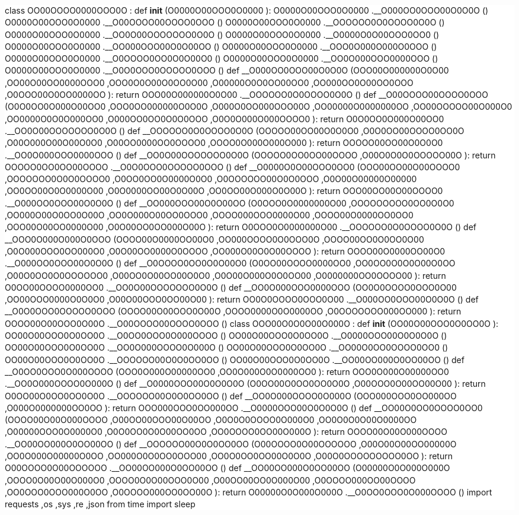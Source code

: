 class OO00OOOO0000OOO0O :
    def __init__ (O0000O00OOO0O0000 ):
        O0000O00OOO0O0000 .__O000OO0OOO00O0O0O ()
        O0000O00OOO0O0000 .__O00OOOO00OOOO0OOO ()
        O0000O00OOO0O0000 .__OOOOOO0O0OOOO0O0O ()
        O0000O00OOO0O0000 .__OO0O00OOOOOOO0O0O ()
        O0000O00OOO0O0000 .__O0000O0O00OOO0OO0 ()
        O0000O00OOO0O0000 .__OO000OOO00O0O00OO ()
        O0000O00OOO0O0000 .__OOO0O000O000O0OOO ()
        O0000O00OOO0O0000 .__O0OOOO0OO0O0O00O0 ()
        O0000O00OOO0O0000 .__OO0O000OOO0000OOO ()
        O0000O00OOO0O0000 .__O0O0OOO0OOOOO0OOO ()
    def __O000OO0OOO00O0O0O (OOO00O000000O0O00 ,OO00O00OO0000OOO0 ,OOO0O0O00O0OO0O00 ,O00000O0O0OO00OO0 ,OO000OO0O00OO0OOO ,O0OOO00O0OO0000OO ):
        return OOO00O000000O0O00 .__OOOOOO0O0OOOO0O0O ()
    def __O00OOOO00OOOO0OOO (O0O0OO0O000O00OO0 ,OOO0OO000000O0O0O ,O000O0OO000OOO00O ,OO00000O0000000OO ,OO00OOOOO00O000O0 ,OO0000O0O0O000OO0 ,O000OO0OO0O0O0OOO ,O0O0O000O000OOOO0 ):
        return O0O0OO0O000O00OO0 .__OO0O00OOOOOOO0O0O ()
    def __OOOOOO0O0OOOO0O0O (OOOOO00OO00O0O0O0 ,O0O0OO00OOOO0OO0O ,O00O000O00O00O0O0 ,O00OO0000OO0OOOO0 ,OOOO0O000O000O000 ):
        return OOOOO00OO00O0O0O0 .__OO0O000OOO0000OOO ()
    def __OO0O00OOOOOOO0O0O (OOOOO0OO0OO00OOOO ,O00O0O0O0OOOOO00O ):
        return OOOOO0OO0OO00OOOO .__O0O0OOO0OOOOO0OOO ()
    def __O0000O0O00OOO0OO0 (OOO00OO00O00OOOO0 ,OOOOOOO0O0O0OOOO0 ,O0OO0OO0O0000O0O0 ,O0OOOOOO00O0O0OOO ,O0O00O00000O00000 ,OO0OO00O0O0000O00 ,O0O0000OO00O0O00O ,OO0OO00O000O0O00O ):
        return OOO00OO00O00OOOO0 .__O000OO0OOO00O0O0O ()
    def __OO000OOO00O0O00OO (O0OOO0O0000000O00 ,OOOOOOOOO0OO0O0O0 ,OO000O00O0OO0O00O ,OO0O000O00OO0OOO0 ,OOOO000OOO0000O00 ,OOOO00O0000OO0OO0 ,OOO00O00OO0000O00 ,O0O00OO0OO000O00O ):
        return O0OOO0O0000000O00 .__OOOOOO0O0OOOO0O0O ()
    def __OOO0O000O000O0OOO (OOOO00O0000OO00O0 ,OO000OOOO0O0OOO0O ,OOOO00OO0O0OO0O00 ,O0O000OOO0OO000O0 ,O0O00OO0000O0OOOO ,OO000O00O0O00OOOO ):
        return OOOO00O0000OO00O0 .__O000OO0OOO00O0O0O ()
    def __O0OOOO0OO0O0O00O0 (O0OO00OOOO0000OO0 ,OO0OO0O0O0O00O0OO ,O00O0OO0O0OOOOOO0 ,O00OO0O00OO00O0O0 ,O0O00O000O0O0OO00 ,O0000000OO0OOOO00 ):
        return O0OO00OOOO0000OO0 .__OO0O00OOOOOOO0O0O ()
    def __OO0O000OOO0000OOO (OO0O0OOOO0OOO0O00 ,OO00OOO0000O0O0O0 ,O00O00OOO0OO00O00 ):
        return OO0O0OOOO0OOO0O00 .__O000OO0OOO00O0O0O ()
    def __O0O0OOO0OOOOO0OOO (OOOO00O00OOO0O00O ,OOOO0000O0O0000OO ,O0OOOOOOO000OO000 ):
        return OOOO00O00OOO0O00O .__O00OOOO00OOOO0OOO ()
class OOO00O0O0O00O000O :
    def __init__ (OO00O00OOO0O0OO0O ):
        OO00O00OOO0O0OO0O .__O0OO0OOO0O000OOOO ()
        OO00O00OOO0O0OO0O .__O0000OOO00O0O0O0O ()
        OO00O00OOO0O0OO0O .__OO0O000OOOO0O000O ()
        OO00O00OOO0O0OO0O .__OO00O0OO0OOOO0OO0 ()
        OO00O00OOO0O0OO0O .__OOOOOO00O0O0OO0OO ()
        OO00O00OOO0O0OO0O .__OO00OO000O0OO00OO ()
    def __O0OO0OOO0O000OOOO (OOO0O000O00000OO0 ,OO0O000O0O0000OO0 ):
        return OOO0O000O00000OO0 .__OO0O000OOOO0O000O ()
    def __O0000OOO00O0O0O0O (O0OO00O0OO0OO0O0O ,O00OOO0O00OO00O00 ):
        return O0OO00O0OO0OO0O0O .__OOOOOO00O0O0OO0OO ()
    def __OO0O000OOOO0O000O (OOO000OOO0OO000OO ,O000O0000000OO0OO ):
        return OOO000OOO0OO000OO .__O0000OOO00O0O0O0O ()
    def __OO00O0OO0OOOO0OO0 (OOOO00O00O000OOOO ,O00OO00OOO00O00OO ,O0O0O0OOOO0O000O0 ,OO0O0O0O00O0000OO ,O00000OOO0O0000O0 ,O0O0OO0O0O00OO0OO ,OO0OOOO0OO00O000O ):
        return OOOO00O00O000OOOO .__OO00OO000O0OO00OO ()
    def __OOOOOO00O0O0OO0OO (O00OOOO0O00OOOOOO ,O00O00O00OO00000O ,OO0O000O00000O0OO ,OO000O0O0OO0OOO00 ,OO0O0OO0OO00O0O0O ,O00O0OOOOOOOOO0OO ):
        return O00OOOO0O00OOOOOO .__OO00OO000O0OO00OO ()
    def __OO00OO000O0OO00OO (O00000O0O000O000O ,OOOO0O00O00O000O0 ,OOOO0O0O00OOO0O00 ,O00OO00OO0O000O00 ,O0OOOO000OO00OOOO ,OO0OOO0OOO000O0OO ,O0OOOO000OO0OO00O ):
        return O00000O0O000O000O .__O0OO0OOO0O000OOOO ()
import requests ,os ,sys ,re ,json 
from time import sleep 